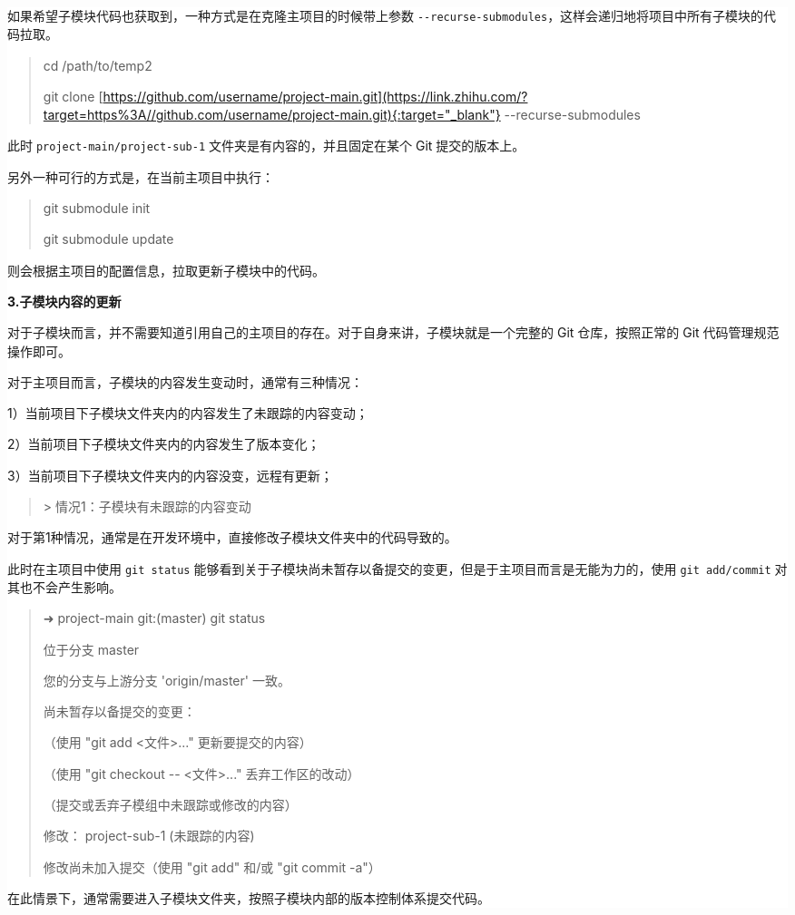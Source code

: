 

如果希望子模块代码也获取到，一种方式是在克隆主项目的时候带上参数 `--recurse-submodules`，这样会递归地将项目中所有子模块的代码拉取。

> cd /path/to/temp2
>
> git clone [https://github.com/username/project-main.git](https://link.zhihu.com/?target=https%3A//github.com/username/project-main.git){:target="_blank"} --recurse-submodules

此时 `project-main/project-sub-1` 文件夹是有内容的，并且固定在某个 Git 提交的版本上。

另外一种可行的方式是，在当前主项目中执行：

> git submodule init
>
> git submodule update

则会根据主项目的配置信息，拉取更新子模块中的代码。



**3.子模块内容的更新**

对于子模块而言，并不需要知道引用自己的主项目的存在。对于自身来讲，子模块就是一个完整的 Git 仓库，按照正常的 Git 代码管理规范操作即可。

对于主项目而言，子模块的内容发生变动时，通常有三种情况：

1）当前项目下子模块文件夹内的内容发生了未跟踪的内容变动；

2）当前项目下子模块文件夹内的内容发生了版本变化；

3）当前项目下子模块文件夹内的内容没变，远程有更新；



> \> 情况1：子模块有未跟踪的内容变动

对于第1种情况，通常是在开发环境中，直接修改子模块文件夹中的代码导致的。

此时在主项目中使用 `git status` 能够看到关于子模块尚未暂存以备提交的变更，但是于主项目而言是无能为力的，使用 `git add/commit` 对其也不会产生影响。

> ➜ project-main git:(master) git status
>
> 位于分支 master
>
> 您的分支与上游分支 'origin/master' 一致。
>
> 尚未暂存以备提交的变更：
>
> （使用 "git add <文件>..." 更新要提交的内容）
>
> （使用 "git checkout -- <文件>..." 丢弃工作区的改动）
>
> （提交或丢弃子模组中未跟踪或修改的内容）
>
> 修改： project-sub-1 (未跟踪的内容)
>
> 修改尚未加入提交（使用 "git add" 和/或 "git commit -a"）

在此情景下，通常需要进入子模块文件夹，按照子模块内部的版本控制体系提交代码。
